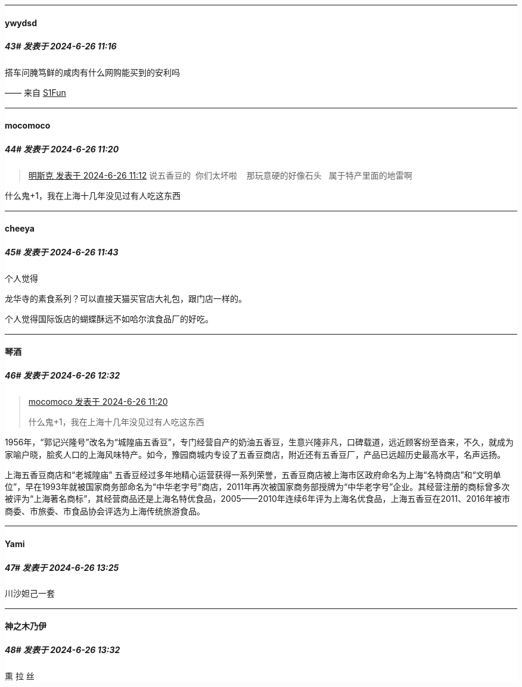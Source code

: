 
*****

####  ywydsd  
##### 43#       发表于 2024-6-26 11:16

搭车问腌笃鲜的咸肉有什么网购能买到的安利吗

—— 来自 [S1Fun](https://s1fun.koalcat.com)


*****

####  mocomoco  
##### 44#       发表于 2024-6-26 11:20

<blockquote><a href="httphttps://bbs.saraba1st.com/2b/forum.php?mod=redirect&amp;goto=findpost&amp;pid=65384365&amp;ptid=2188950" target="_blank">明斯克 发表于 2024-6-26 11:12</a>
说五香豆的  你们太坏啦    那玩意硬的好像石头   属于特产里面的地雷啊</blockquote>
什么鬼+1，我在上海十几年没见过有人吃这东西


*****

####  cheeya  
##### 45#       发表于 2024-6-26 11:43

个人觉得

龙华寺的素食系列？可以直接天猫买官店大礼包，跟门店一样的。

个人觉得国际饭店的蝴蝶酥远不如哈尔滨食品厂的好吃。


*****

####  琴酒  
##### 46#       发表于 2024-6-26 12:32

<blockquote><a href="httphttps://bbs.saraba1st.com/2b/forum.php?mod=redirect&amp;goto=findpost&amp;pid=65384490&amp;ptid=2188950" target="_blank">mocomoco 发表于 2024-6-26 11:20</a>

什么鬼+1，我在上海十几年没见过有人吃这东西</blockquote>
1956年，“郭记兴隆号”改名为“城隍庙五香豆”，专门经营自产的奶油五香豆，生意兴隆非凡，口碑载道，远近顾客纷至沓来，不久，就成为家喻户晓，脍炙人口的上海风味特产。如今，豫园商城内专设了五香豆商店，附近还有五香豆厂，产品已远超历史最高水平，名声远扬。

上海五香豆商店和“老城隍庙” 五香豆经过多年地精心运营获得一系列荣誉，五香豆商店被上海市区政府命名为上海“名特商店”和“文明单位”，早在1993年就被国家商务部命名为“中华老字号”商店，2011年再次被国家商务部授牌为“中华老字号”企业。其经营注册的商标曾多次被评为“上海著名商标”，其经营商品还是上海名特优食品，2005——2010年连续6年评为上海名优食品，上海五香豆在2011、2016年被市商委、市旅委、市食品协会评选为上海传统旅游食品。


*****

####  Yami  
##### 47#       发表于 2024-6-26 13:25

川沙妲己一套


*****

####  神之木乃伊  
##### 48#       发表于 2024-6-26 13:32

熏 拉 丝   

